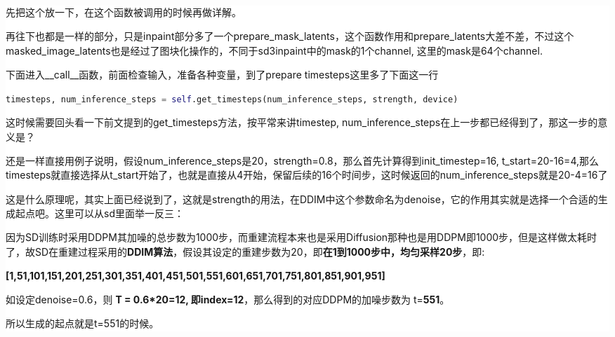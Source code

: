 先把这个放一下，在这个函数被调用的时候再做详解。

再往下也都是一样的部分，只是inpaint部分多了一个prepare_mask_latents，这个函数作用和prepare_latents大差不差，不过这个masked_image_latents也是经过了图块化操作的，不同于sd3inpaint中的mask的1个channel, 这里的mask是64个channel.

下面进入__call__函数，前面检查输入，准备各种变量，到了prepare timesteps这里多了下面这一行

```python
timesteps, num_inference_steps = self.get_timesteps(num_inference_steps, strength, device)
```

这时候需要回头看一下前文提到的get_timesteps方法，按平常来讲timestep, num_inference_steps在上一步都已经得到了，那这一步的意义是？

还是一样直接用例子说明，假设num_inference_steps是20，strength=0.8，那么首先计算得到init_timestep=16, t_start=20-16=4,那么timesteps就直接选择从t_start开始了，也就是直接从4开始，保留后续的16个时间步，这时候返回的num_inference_steps就是20-4=16了

这是什么原理呢，其实上面已经说到了，这就是strength的用法，在DDIM中这个参数命名为denoise，它的作用其实就是选择一个合适的生成起点吧。这里可以从sd里面举一反三：

因为SD训练时采用DDPM其加噪的总步数为1000步，而重建流程本来也是采用Diffusion那种也是用DDPM即1000步，但是这样做太耗时了，故SD在重建过程采用的**DDIM算法**，假设其设定的重建步数为20，即**在1到1000步中，均匀采样20步**，即:

**[1,51,101,151,201,251,301,351,401,451,501,551,601,651,701,751,801,851,901,951]**

如设定denoise=0.6，则 **T = 0.6*20=12, 即index=12**，那么得到的对应DDPM的加噪步数为 t=**551**。

所以生成的起点就是t=551的时候。
